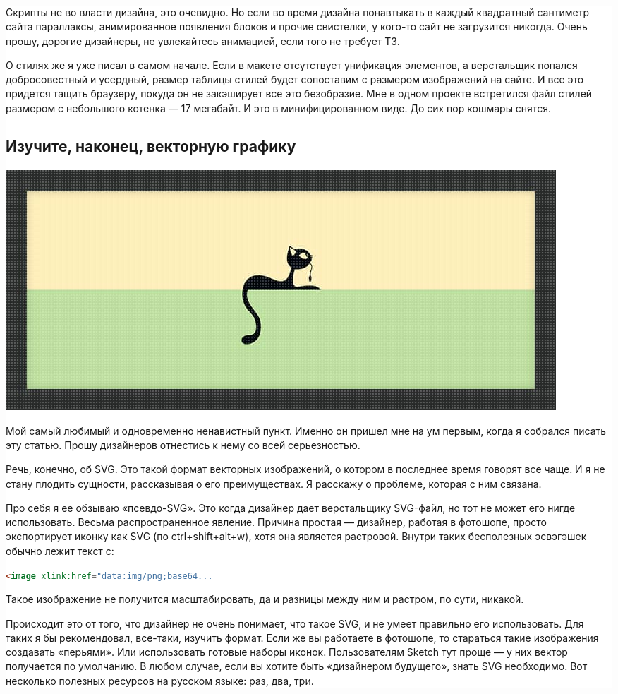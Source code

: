 Скрипты не во власти дизайна, это очевидно. Но если во время дизайна понавтыкать в каждый квадратный сантиметр сайта параллаксы, анимированное появления блоков и прочие свистелки, у кого-то сайт не загрузится никогда. Очень прошу, дорогие дизайнеры, не увлекайтесь анимацией, если того не требует ТЗ.

О стилях же я уже писал в самом начале. Если в макете отсутствует унификация элементов, а верстальщик попался добросовестный и усердный, размер таблицы стилей будет сопоставим с размером изображений на сайте. И все это придется тащить браузеру, покуда он не закэширует все это безобразие. Мне в одном проекте встретился файл стилей размером с небольшого котенка — 17 мегабайт. И это в минифицированном виде. До сих пор кошмары снятся.

## Изучите, наконец, векторную графику

![Изучите, наконец, векторную графику :: Дизайнь как верстальщик](/assets/images/2019/design_as_a_coder_07.jpg "Изучите, наконец, векторную графику :: Дизайнь как верстальщик")

Мой самый любимый и одновременно ненавистный пункт. Именно он пришел мне на ум первым, когда я собрался писать эту статью. Прошу дизайнеров отнестись к нему со всей серьезностью.

Речь, конечно, об SVG. Это такой формат векторных изображений, о котором в последнее время говорят все чаще. И я не стану плодить сущности, рассказывая о его преимуществах. Я расскажу о проблеме, которая с ним связана.

Про себя я ее обзываю «псевдо-SVG». Это когда дизайнер дает верстальщику SVG-файл, но тот не может его нигде использовать. Весьма распространенное явление. Причина простая — дизайнер, работая в фотошопе, просто экспортирует иконку как SVG (по ctrl+shift+alt+w), хотя она является растровой. Внутри таких бесполезных эсвэгэшек обычно лежит текст с:

```html
<image xlink:href="data:img/png;base64...
```

Такое изображение не получится масштабировать, да и разницы между ним и растром, по сути, никакой.

Происходит это от того, что дизайнер не очень понимает, что такое SVG, и не умеет правильно его использовать. Для таких я бы рекомендовал, все-таки, изучить формат. Если же вы работаете в фотошопе, то стараться такие изображения создавать «перьями». Или использовать готовые наборы иконок. Пользователям Sketch тут проще — у них вектор получается по умолчанию. В любом случае, если вы хотите быть «дизайнером будущего», знать SVG необходимо. Вот несколько полезных ресурсов на русском языке: <noindex><a href="https://svgontheweb.com/ru/" target="_blank" rel="nofollow">раз</a></noindex>, <noindex><a href="https://developer.mozilla.org/ru/docs/Web/SVG" target="_blank" rel="nofollow">два</a></noindex>, <noindex><a href="http://css-live.ru/articles/karmannoe-rukovodstvo-po-napisaniyu-svg-vvedenie.html" target="_blank" rel="nofollow">три</a></noindex>.
